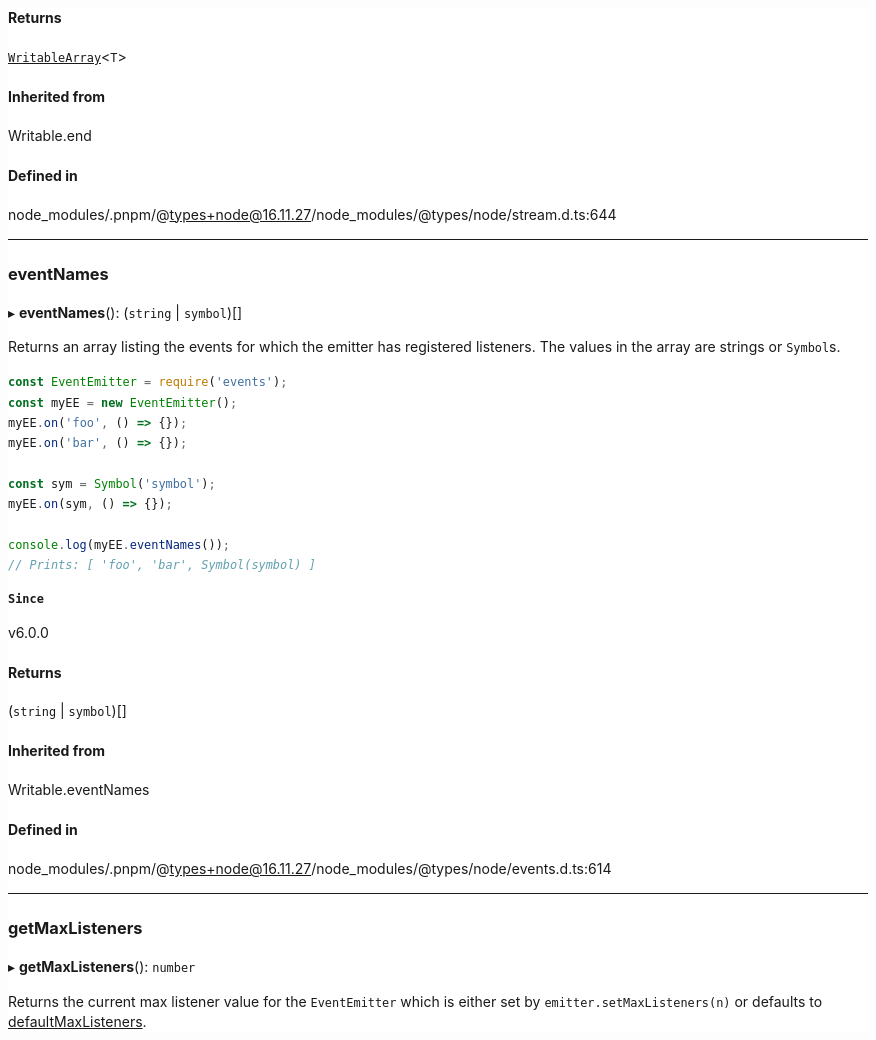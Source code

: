 #### Returns

[`WritableArray`](dxos_feed_store.WritableArray.md)<`T`\>

#### Inherited from

Writable.end

#### Defined in

node_modules/.pnpm/@types+node@16.11.27/node_modules/@types/node/stream.d.ts:644

___

### eventNames

▸ **eventNames**(): (`string` \| `symbol`)[]

Returns an array listing the events for which the emitter has registered
listeners. The values in the array are strings or `Symbol`s.

```js
const EventEmitter = require('events');
const myEE = new EventEmitter();
myEE.on('foo', () => {});
myEE.on('bar', () => {});

const sym = Symbol('symbol');
myEE.on(sym, () => {});

console.log(myEE.eventNames());
// Prints: [ 'foo', 'bar', Symbol(symbol) ]
```

**`Since`**

v6.0.0

#### Returns

(`string` \| `symbol`)[]

#### Inherited from

Writable.eventNames

#### Defined in

node_modules/.pnpm/@types+node@16.11.27/node_modules/@types/node/events.d.ts:614

___

### getMaxListeners

▸ **getMaxListeners**(): `number`

Returns the current max listener value for the `EventEmitter` which is either
set by `emitter.setMaxListeners(n)` or defaults to [defaultMaxListeners](dxos_feed_store.WritableArray.md#defaultmaxlisteners).
